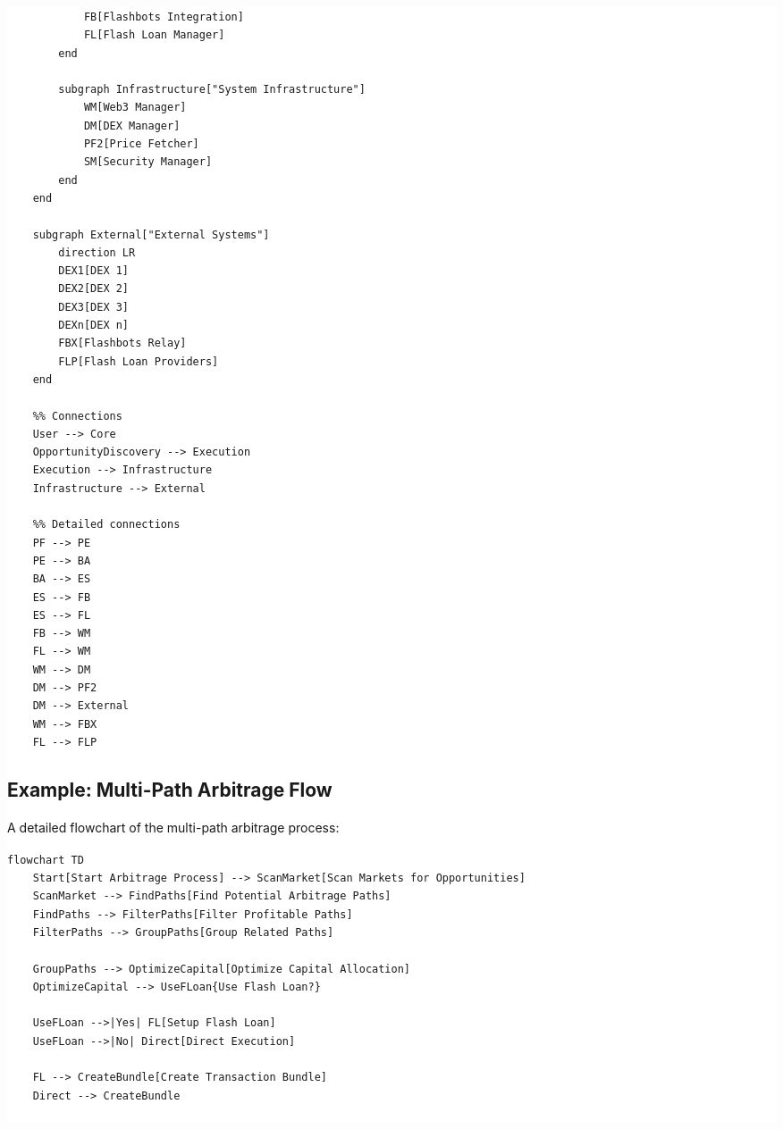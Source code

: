 ```mermaid
            FB[Flashbots Integration]
            FL[Flash Loan Manager]
        end
        
        subgraph Infrastructure["System Infrastructure"]
            WM[Web3 Manager]
            DM[DEX Manager]
            PF2[Price Fetcher]
            SM[Security Manager]
        end
    end
    
    subgraph External["External Systems"]
        direction LR
        DEX1[DEX 1]
        DEX2[DEX 2]
        DEX3[DEX 3]
        DEXn[DEX n]
        FBX[Flashbots Relay]
        FLP[Flash Loan Providers]
    end
    
    %% Connections
    User --> Core
    OpportunityDiscovery --> Execution
    Execution --> Infrastructure
    Infrastructure --> External
    
    %% Detailed connections
    PF --> PE
    PE --> BA
    BA --> ES
    ES --> FB
    ES --> FL
    FB --> WM
    FL --> WM
    WM --> DM
    DM --> PF2
    DM --> External
    WM --> FBX
    FL --> FLP
```

## Example: Multi-Path Arbitrage Flow

A detailed flowchart of the multi-path arbitrage process:

```mermaid
flowchart TD
    Start[Start Arbitrage Process] --> ScanMarket[Scan Markets for Opportunities]
    ScanMarket --> FindPaths[Find Potential Arbitrage Paths]
    FindPaths --> FilterPaths[Filter Profitable Paths]
    FilterPaths --> GroupPaths[Group Related Paths]
    
    GroupPaths --> OptimizeCapital[Optimize Capital Allocation]
    OptimizeCapital --> UseFLoan{Use Flash Loan?}
    
    UseFLoan -->|Yes| FL[Setup Flash Loan]
    UseFLoan -->|No| Direct[Direct Execution]
    
    FL --> CreateBundle[Create Transaction Bundle]
    Direct --> CreateBundle
    
```